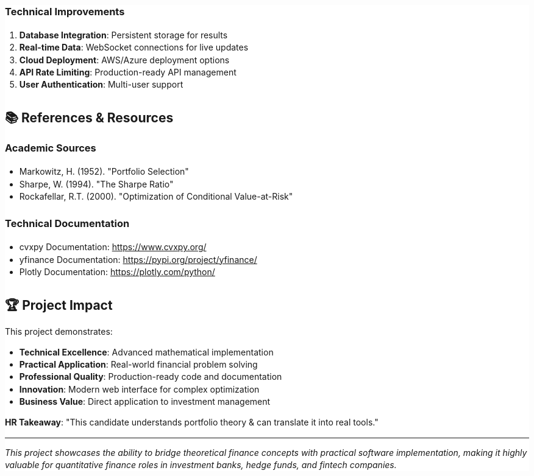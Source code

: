 ### Technical Improvements
1. **Database Integration**: Persistent storage for results
2. **Real-time Data**: WebSocket connections for live updates
3. **Cloud Deployment**: AWS/Azure deployment options
4. **API Rate Limiting**: Production-ready API management
5. **User Authentication**: Multi-user support

## 📚 References & Resources

### Academic Sources
- Markowitz, H. (1952). "Portfolio Selection"
- Sharpe, W. (1994). "The Sharpe Ratio"
- Rockafellar, R.T. (2000). "Optimization of Conditional Value-at-Risk"

### Technical Documentation
- cvxpy Documentation: https://www.cvxpy.org/
- yfinance Documentation: https://pypi.org/project/yfinance/
- Plotly Documentation: https://plotly.com/python/

## 🏆 Project Impact

This project demonstrates:
- **Technical Excellence**: Advanced mathematical implementation
- **Practical Application**: Real-world financial problem solving
- **Professional Quality**: Production-ready code and documentation
- **Innovation**: Modern web interface for complex optimization
- **Business Value**: Direct application to investment management

**HR Takeaway**: "This candidate understands portfolio theory & can translate it into real tools."

---

*This project showcases the ability to bridge theoretical finance concepts with practical software implementation, making it highly valuable for quantitative finance roles in investment banks, hedge funds, and fintech companies.*
